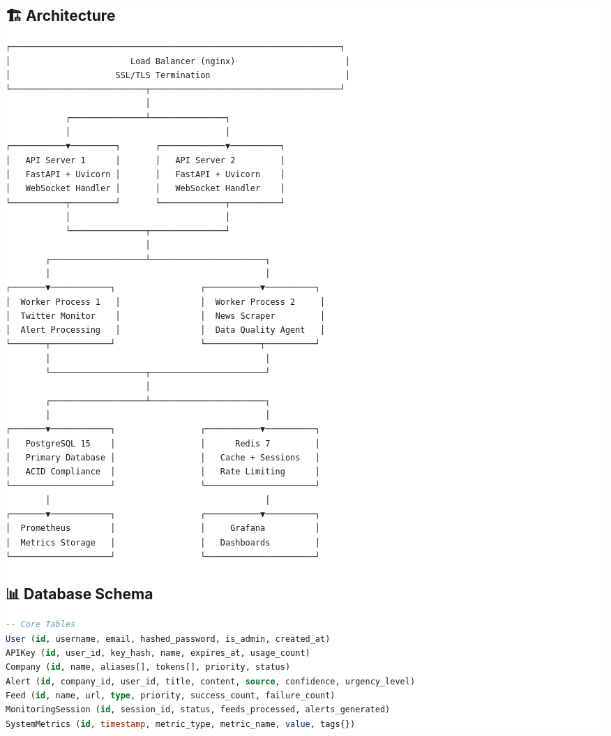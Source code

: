 ## 🏗️ Architecture

```
┌──────────────────────────────────────────────────────────────────┐
│                        Load Balancer (nginx)                      │
│                     SSL/TLS Termination                           │
└───────────────────────────┬──────────────────────────────────────┘
                            │
            ┌───────────────┴───────────────┐
            │                               │
┌───────────▼─────────┐       ┌─────────────▼──────────┐
│   API Server 1      │       │   API Server 2         │
│   FastAPI + Uvicorn │       │   FastAPI + Uvicorn    │
│   WebSocket Handler │       │   WebSocket Handler    │
└───────────┬─────────┘       └─────────────┬──────────┘
            │                               │
            └───────────────┬───────────────┘
                            │
        ┌───────────────────┴───────────────────────┐
        │                                           │
┌───────▼────────────┐                 ┌───────────▼──────────┐
│  Worker Process 1   │                │  Worker Process 2     │
│  Twitter Monitor    │                │  News Scraper         │
│  Alert Processing   │                │  Data Quality Agent   │
└───────┬────────────┘                 └───────────┬──────────┘
        │                                           │
        └───────────────────┬───────────────────────┘
                            │
        ┌───────────────────┴───────────────────────┐
        │                                           │
┌───────▼────────────┐                 ┌───────────▼──────────┐
│   PostgreSQL 15    │                 │      Redis 7         │
│   Primary Database │                 │   Cache + Sessions   │
│   ACID Compliance  │                 │   Rate Limiting      │
└────────────────────┘                 └──────────────────────┘
        │                                           │
┌───────▼────────────┐                 ┌───────────▼──────────┐
│  Prometheus        │                 │     Grafana          │
│  Metrics Storage   │                 │   Dashboards         │
└────────────────────┘                 └──────────────────────┘
```

## 📊 Database Schema

```sql
-- Core Tables
User (id, username, email, hashed_password, is_admin, created_at)
APIKey (id, user_id, key_hash, name, expires_at, usage_count)
Company (id, name, aliases[], tokens[], priority, status)
Alert (id, company_id, user_id, title, content, source, confidence, urgency_level)
Feed (id, name, url, type, priority, success_count, failure_count)
MonitoringSession (id, session_id, status, feeds_processed, alerts_generated)
SystemMetrics (id, timestamp, metric_type, metric_name, value, tags{})
```
